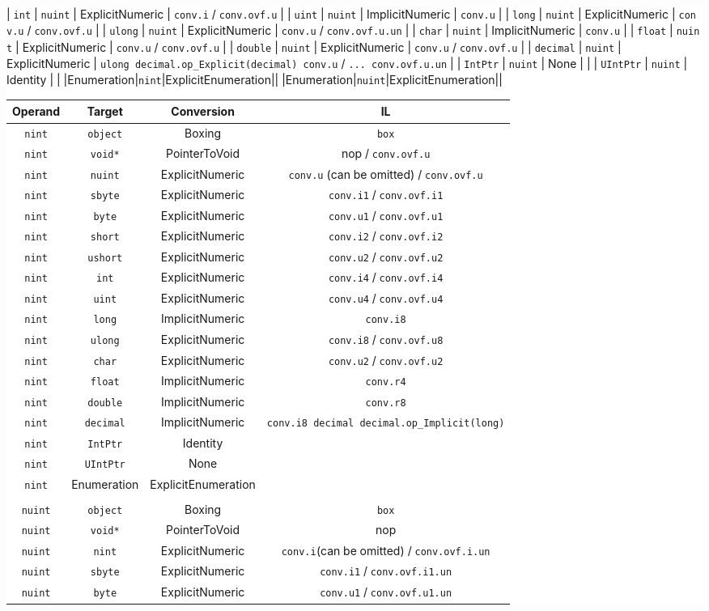 | `int` | `nuint` | ExplicitNumeric | `conv.i` / `conv.ovf.u` |
| `uint` | `nuint` | ImplicitNumeric | `conv.u` |
| `long` | `nuint` | ExplicitNumeric | `conv.u` / `conv.ovf.u` |
| `ulong` | `nuint` | ExplicitNumeric | `conv.u` / `conv.ovf.u.un` |
| `char` | `nuint` | ImplicitNumeric | `conv.u` |
| `float` | `nuint` | ExplicitNumeric | `conv.u` / `conv.ovf.u` |
| `double` | `nuint` | ExplicitNumeric | `conv.u` / `conv.ovf.u` |
| `decimal` | `nuint` | ExplicitNumeric | `ulong decimal.op_Explicit(decimal) conv.u` / `... conv.ovf.u.un`  |
| `IntPtr` | `nuint` | None | |
| `UIntPtr` | `nuint` | Identity | |
|Enumeration|`nint`|ExplicitEnumeration||
|Enumeration|`nuint`|ExplicitEnumeration||

| Operand | Target | Conversion | IL |
|:---:|:---:|:---:|:---:|
| `nint` | `object` | Boxing | `box` |
| `nint` | `void*` | PointerToVoid | nop / `conv.ovf.u` |
| `nint` | `nuint` | ExplicitNumeric | `conv.u` (can be omitted) / `conv.ovf.u` |
| `nint` | `sbyte` | ExplicitNumeric | `conv.i1` / `conv.ovf.i1` |
| `nint` | `byte` | ExplicitNumeric | `conv.u1` / `conv.ovf.u1` |
| `nint` | `short` | ExplicitNumeric | `conv.i2` / `conv.ovf.i2` |
| `nint` | `ushort` | ExplicitNumeric | `conv.u2` / `conv.ovf.u2` |
| `nint` | `int` | ExplicitNumeric | `conv.i4` / `conv.ovf.i4` |
| `nint` | `uint` | ExplicitNumeric | `conv.u4` / `conv.ovf.u4` |
| `nint` | `long` | ImplicitNumeric | `conv.i8` |
| `nint` | `ulong` | ExplicitNumeric | `conv.i8` / `conv.ovf.u8` |
| `nint` | `char` | ExplicitNumeric | `conv.u2` / `conv.ovf.u2` |
| `nint` | `float` | ImplicitNumeric | `conv.r4` |
| `nint` | `double` | ImplicitNumeric | `conv.r8` |
| `nint` | `decimal` | ImplicitNumeric | `conv.i8 decimal decimal.op_Implicit(long)` |
| `nint` | `IntPtr` | Identity | |
| `nint` | `UIntPtr` | None | |
| `nint` |Enumeration|ExplicitEnumeration||
| | | | |
| `nuint` | `object` | Boxing | `box` |
| `nuint` | `void*` | PointerToVoid | nop |
| `nuint` | `nint` | ExplicitNumeric | `conv.i`(can be omitted) / `conv.ovf.i.un` |
| `nuint` | `sbyte` | ExplicitNumeric | `conv.i1` / `conv.ovf.i1.un` |
| `nuint` | `byte` | ExplicitNumeric | `conv.u1` / `conv.ovf.u1.un` |